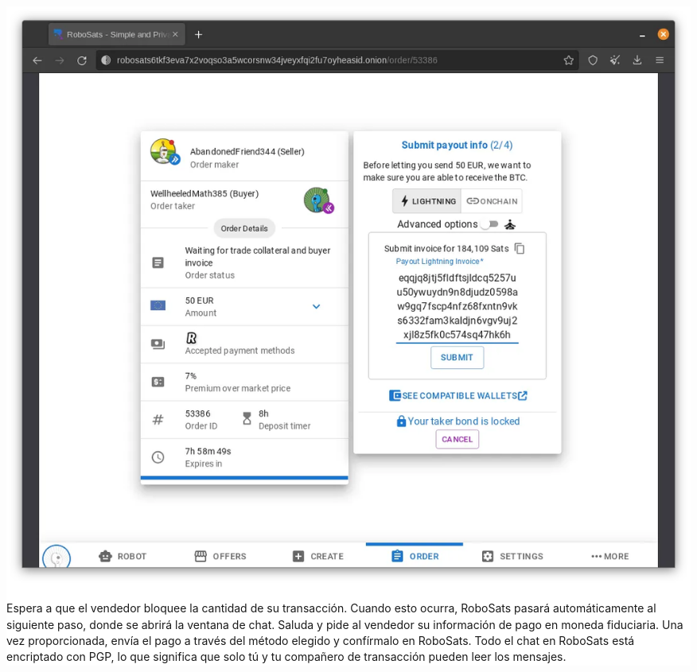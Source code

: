 ![image](assets/9.webp)

Espera a que el vendedor bloquee la cantidad de su transacción. Cuando esto ocurra, RoboSats pasará automáticamente al siguiente paso, donde se abrirá la ventana de chat. Saluda y pide al vendedor su información de pago en moneda fiduciaria. Una vez proporcionada, envía el pago a través del método elegido y confírmalo en RoboSats. Todo el chat en RoboSats está encriptado con PGP, lo que significa que solo tú y tu compañero de transacción pueden leer los mensajes.
